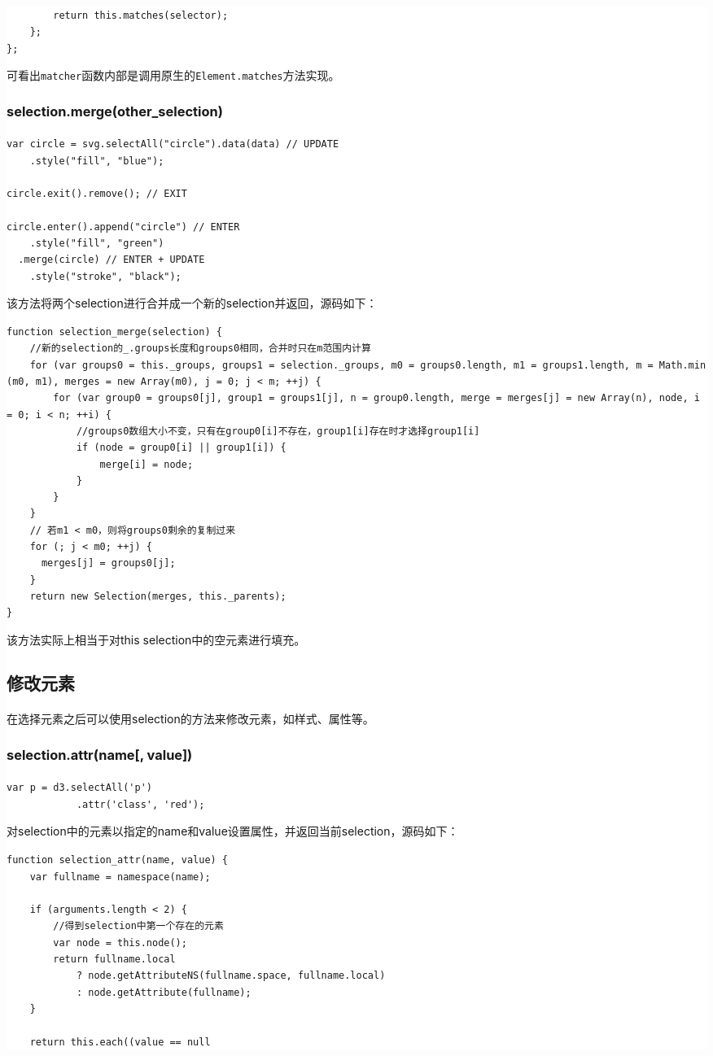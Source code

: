 ```
        return this.matches(selector);
    };
};
```
可看出`matcher`函数内部是调用原生的`Element.matches`方法实现。

### selection.merge(other_selection)
```
var circle = svg.selectAll("circle").data(data) // UPDATE
    .style("fill", "blue");

circle.exit().remove(); // EXIT

circle.enter().append("circle") // ENTER
    .style("fill", "green")
  .merge(circle) // ENTER + UPDATE
    .style("stroke", "black");
```
该方法将两个selection进行合并成一个新的selection并返回，源码如下：
```
function selection_merge(selection) {
    //新的selection的_.groups长度和groups0相同，合并时只在m范围内计算
    for (var groups0 = this._groups, groups1 = selection._groups, m0 = groups0.length, m1 = groups1.length, m = Math.min(m0, m1), merges = new Array(m0), j = 0; j < m; ++j) {
        for (var group0 = groups0[j], group1 = groups1[j], n = group0.length, merge = merges[j] = new Array(n), node, i = 0; i < n; ++i) {
            //groups0数组大小不变，只有在group0[i]不存在，group1[i]存在时才选择group1[i]
            if (node = group0[i] || group1[i]) {
                merge[i] = node;
            }
        }
    }
    // 若m1 < m0，则将groups0剩余的复制过来
    for (; j < m0; ++j) {
      merges[j] = groups0[j];
    }
    return new Selection(merges, this._parents);
}
```
该方法实际上相当于对this selection中的空元素进行填充。

## 修改元素
在选择元素之后可以使用selection的方法来修改元素，如样式、属性等。

### selection.attr(name[, value])
```
var p = d3.selectAll('p')
            .attr('class', 'red');
```
对selection中的元素以指定的name和value设置属性，并返回当前selection，源码如下：
```
function selection_attr(name, value) {
    var fullname = namespace(name);

    if (arguments.length < 2) {
        //得到selection中第一个存在的元素
        var node = this.node();
        return fullname.local
            ? node.getAttributeNS(fullname.space, fullname.local)
            : node.getAttribute(fullname);
    }

    return this.each((value == null
```